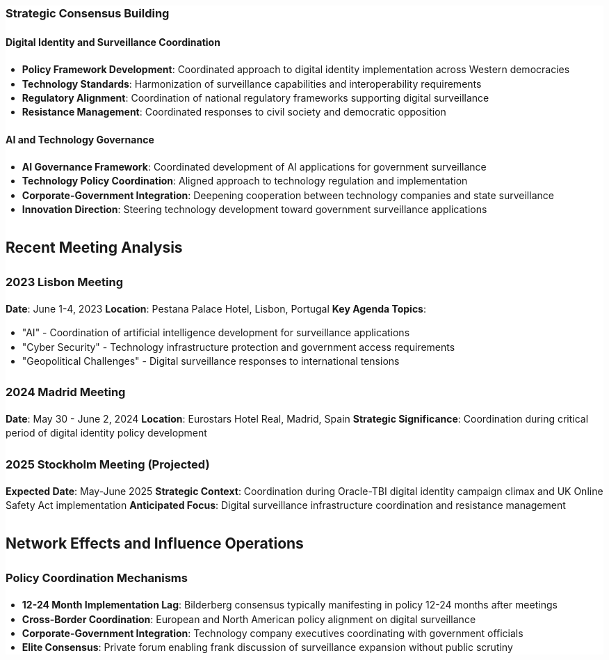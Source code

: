 ### Strategic Consensus Building

#### Digital Identity and Surveillance Coordination
- **Policy Framework Development**: Coordinated approach to digital identity implementation across Western democracies
- **Technology Standards**: Harmonization of surveillance capabilities and interoperability requirements
- **Regulatory Alignment**: Coordination of national regulatory frameworks supporting digital surveillance
- **Resistance Management**: Coordinated responses to civil society and democratic opposition

#### AI and Technology Governance
- **AI Governance Framework**: Coordinated development of AI applications for government surveillance
- **Technology Policy Coordination**: Aligned approach to technology regulation and implementation
- **Corporate-Government Integration**: Deepening cooperation between technology companies and state surveillance
- **Innovation Direction**: Steering technology development toward government surveillance applications

## Recent Meeting Analysis

### 2023 Lisbon Meeting
**Date**: June 1-4, 2023
**Location**: Pestana Palace Hotel, Lisbon, Portugal
**Key Agenda Topics**:
- "AI" - Coordination of artificial intelligence development for surveillance applications
- "Cyber Security" - Technology infrastructure protection and government access requirements
- "Geopolitical Challenges" - Digital surveillance responses to international tensions

### 2024 Madrid Meeting
**Date**: May 30 - June 2, 2024
**Location**: Eurostars Hotel Real, Madrid, Spain
**Strategic Significance**: Coordination during critical period of digital identity policy development

### 2025 Stockholm Meeting (Projected)
**Expected Date**: May-June 2025
**Strategic Context**: Coordination during Oracle-TBI digital identity campaign climax and UK Online Safety Act implementation
**Anticipated Focus**: Digital surveillance infrastructure coordination and resistance management

## Network Effects and Influence Operations

### Policy Coordination Mechanisms
- **12-24 Month Implementation Lag**: Bilderberg consensus typically manifesting in policy 12-24 months after meetings
- **Cross-Border Coordination**: European and North American policy alignment on digital surveillance
- **Corporate-Government Integration**: Technology company executives coordinating with government officials
- **Elite Consensus**: Private forum enabling frank discussion of surveillance expansion without public scrutiny
